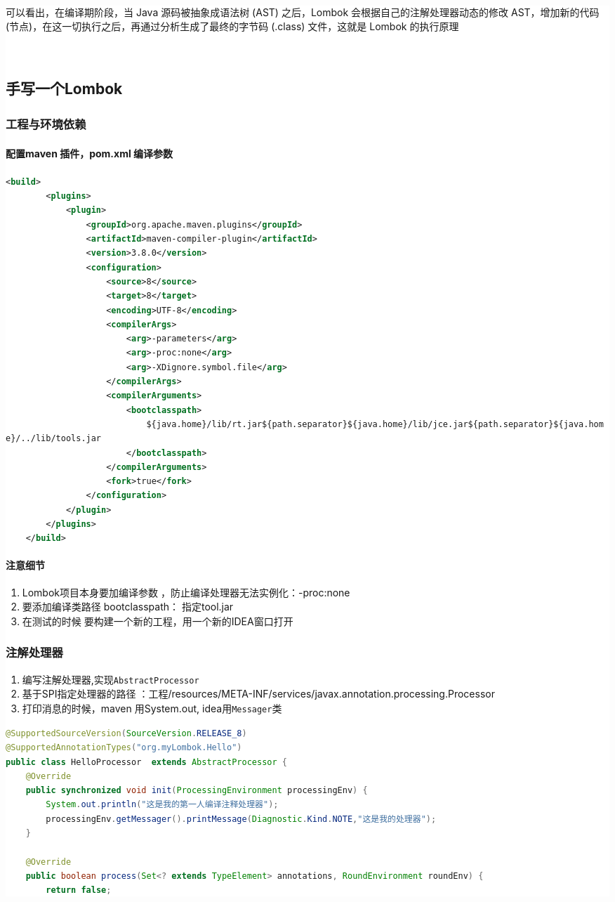 可以看出，在编译期阶段，当 Java 源码被抽象成语法树 (AST) 之后，Lombok 会根据自己的注解处理器动态的修改 AST，增加新的代码 (节点)，在这一切执行之后，再通过分析生成了最终的字节码 (.class) 文件，这就是 Lombok 的执行原理

‍

## 手写一个Lombok

### 工程与环境依赖

#### **配置maven 插件，pom.xml  编译参数**

```xml
<build>
        <plugins>
            <plugin>
                <groupId>org.apache.maven.plugins</groupId>
                <artifactId>maven-compiler-plugin</artifactId>
                <version>3.8.0</version>
                <configuration>
                    <source>8</source>
                    <target>8</target>
                    <encoding>UTF-8</encoding>
                    <compilerArgs>
                        <arg>-parameters</arg>
                        <arg>-proc:none</arg>
                        <arg>-XDignore.symbol.file</arg>
                    </compilerArgs>
                    <compilerArguments>
                        <bootclasspath>
                            ${java.home}/lib/rt.jar${path.separator}${java.home}/lib/jce.jar${path.separator}${java.home}/../lib/tools.jar
                        </bootclasspath>
                    </compilerArguments>
                    <fork>true</fork>
                </configuration>
            </plugin>
        </plugins>
    </build>
```

#### 注意细节

1. Lombok项目本身要加编译参数 ，防止编译处理器无法实例化：-proc:none
2. 要添加编译类路径 bootclasspath： 指定tool.jar
3. 在测试的时候 要构建一个新的工程，用一个新的IDEA窗口打开

### 注解处理器

1. 编写注解处理器,实现`AbstractProcessor`​
2. 基于SPI指定处理器的路径 ：工程/resources/META-INF/services/javax.annotation.processing.Processor
3. 打印消息的时候，maven 用System.out,  idea用`Messager`​ 类

```java
@SupportedSourceVersion(SourceVersion.RELEASE_8)
@SupportedAnnotationTypes("org.myLombok.Hello")
public class HelloProcessor  extends AbstractProcessor {
    @Override
    public synchronized void init(ProcessingEnvironment processingEnv) {
        System.out.println("这是我的第一人编译注释处理器");
        processingEnv.getMessager().printMessage(Diagnostic.Kind.NOTE,"这是我的处理器");
    }

    @Override
    public boolean process(Set<? extends TypeElement> annotations, RoundEnvironment roundEnv) {
        return false;
```